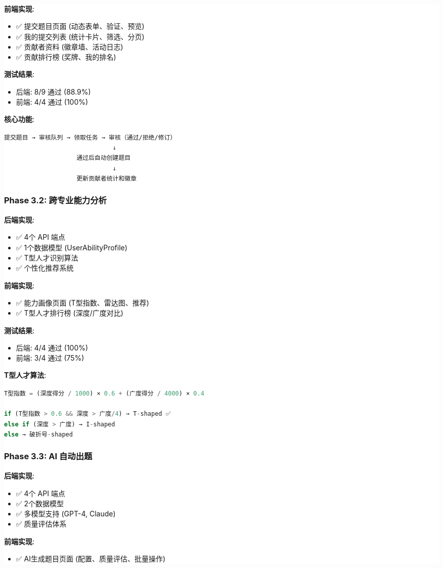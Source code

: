 **前端实现**:
- ✅ 提交题目页面 (动态表单、验证、预览)
- ✅ 我的提交列表 (统计卡片、筛选、分页)
- ✅ 贡献者资料 (徽章墙、活动日志)
- ✅ 贡献排行榜 (奖牌、我的排名)

**测试结果**:
- 后端: 8/9 通过 (88.9%)
- 前端: 4/4 通过 (100%)

**核心功能**:
```
提交题目 → 审核队列 → 领取任务 → 审核（通过/拒绝/修订）
                              ↓
                    通过后自动创建题目
                              ↓
                    更新贡献者统计和徽章
```

### Phase 3.2: 跨专业能力分析

**后端实现**:
- ✅ 4个 API 端点
- ✅ 1个数据模型 (UserAbilityProfile)
- ✅ T型人才识别算法
- ✅ 个性化推荐系统

**前端实现**:
- ✅ 能力画像页面 (T型指数、雷达图、推荐)
- ✅ T型人才排行榜 (深度/广度对比)

**测试结果**:
- 后端: 4/4 通过 (100%)
- 前端: 3/4 通过 (75%)

**T型人才算法**:
```javascript
T型指数 = (深度得分 / 1000) × 0.6 + (广度得分 / 4000) × 0.4

if (T型指数 > 0.6 && 深度 > 广度/4) → T-shaped ✅
else if (深度 > 广度) → I-shaped
else → 破折号-shaped
```

### Phase 3.3: AI 自动出题

**后端实现**:
- ✅ 4个 API 端点
- ✅ 2个数据模型
- ✅ 多模型支持 (GPT-4, Claude)
- ✅ 质量评估体系

**前端实现**:
- ✅ AI生成题目页面 (配置、质量评估、批量操作)
